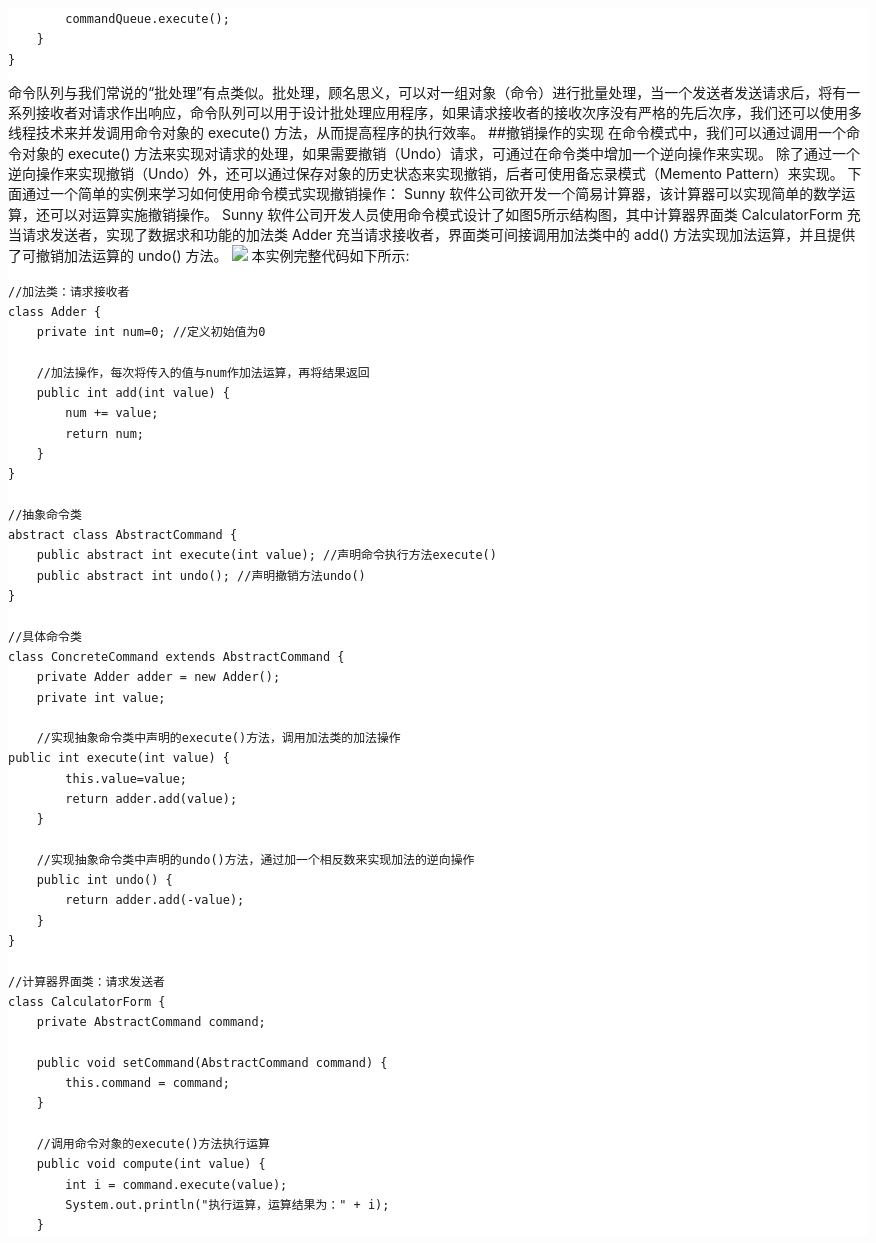 ```java:n
        commandQueue.execute();
    }
}
```
命令队列与我们常说的“批处理”有点类似。批处理，顾名思义，可以对一组对象（命令）进行批量处理，当一个发送者发送请求后，将有一系列接收者对请求作出响应，命令队列可以用于设计批处理应用程序，如果请求接收者的接收次序没有严格的先后次序，我们还可以使用多线程技术来并发调用命令对象的 execute() 方法，从而提高程序的执行效率。
##撤销操作的实现
在命令模式中，我们可以通过调用一个命令对象的 execute() 方法来实现对请求的处理，如果需要撤销（Undo）请求，可通过在命令类中增加一个逆向操作来实现。
除了通过一个逆向操作来实现撤销（Undo）外，还可以通过保存对象的历史状态来实现撤销，后者可使用备忘录模式（Memento Pattern）来实现。
下面通过一个简单的实例来学习如何使用命令模式实现撤销操作：
Sunny 软件公司欲开发一个简易计算器，该计算器可以实现简单的数学运算，还可以对运算实施撤销操作。
Sunny 软件公司开发人员使用命令模式设计了如图5所示结构图，其中计算器界面类 CalculatorForm 充当请求发送者，实现了数据求和功能的加法类 Adder 充当请求接收者，界面类可间接调用加法类中的 add() 方法实现加法运算，并且提供了可撤销加法运算的 undo() 方法。
![](None)
本实例完整代码如下所示:
```java:n
//加法类：请求接收者
class Adder {
    private int num=0; //定义初始值为0

    //加法操作，每次将传入的值与num作加法运算，再将结果返回
    public int add(int value) {
        num += value;
        return num;
    }
}

//抽象命令类
abstract class AbstractCommand {
    public abstract int execute(int value); //声明命令执行方法execute()
    public abstract int undo(); //声明撤销方法undo()
}

//具体命令类
class ConcreteCommand extends AbstractCommand {
    private Adder adder = new Adder();
    private int value;

    //实现抽象命令类中声明的execute()方法，调用加法类的加法操作
public int execute(int value) {
        this.value=value;
        return adder.add(value);
    }

    //实现抽象命令类中声明的undo()方法，通过加一个相反数来实现加法的逆向操作
    public int undo() {
        return adder.add(-value);
    }
}

//计算器界面类：请求发送者
class CalculatorForm {
    private AbstractCommand command;

    public void setCommand(AbstractCommand command) {
        this.command = command;
    }

    //调用命令对象的execute()方法执行运算
    public void compute(int value) {
        int i = command.execute(value);
        System.out.println("执行运算，运算结果为：" + i);
    }
```
